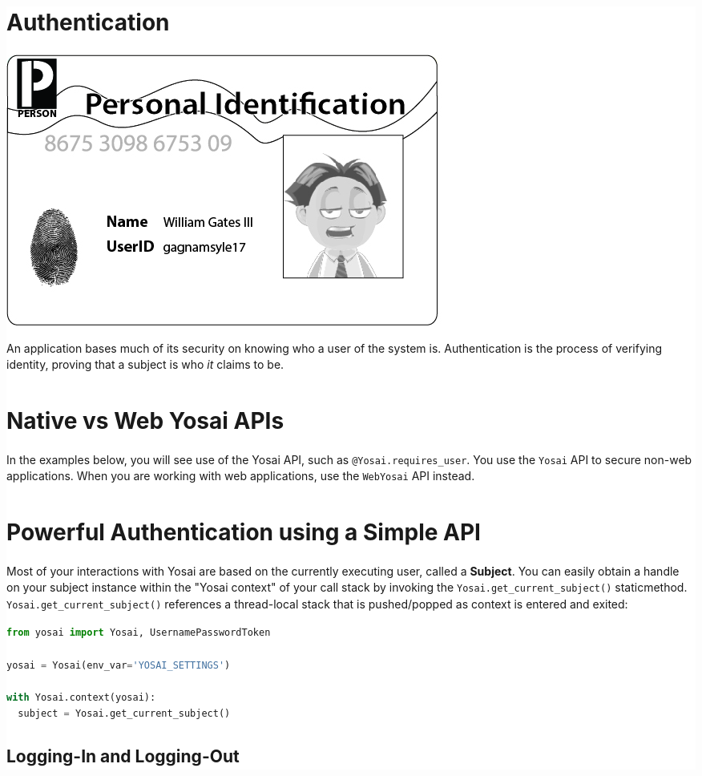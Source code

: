 # Authentication

![authc](img/authentication.jpg)

An application bases much of its security on knowing who a user of the system is. Authentication is the process of verifying identity, proving that a subject is who *it* claims to be.

# Native vs Web Yosai APIs

In the examples below, you will see use of the Yosai API, such as ```@Yosai.requires_user```.
You use the ``Yosai`` API to secure non-web applications.  When you are working
with web applications, use the ``WebYosai`` API instead.

# Powerful Authentication using a Simple API

Most of your interactions with Yosai are based on the currently executing user,
called a **Subject**.  You can easily obtain a handle on your subject instance
within the "Yosai context" of your call stack by invoking the ``Yosai.get_current_subject()``
staticmethod.  ``Yosai.get_current_subject()`` references a thread-local stack
that is pushed/popped as context is entered and exited:

```python
from yosai import Yosai, UsernamePasswordToken

yosai = Yosai(env_var='YOSAI_SETTINGS')

with Yosai.context(yosai):
  subject = Yosai.get_current_subject()
```

## Logging-In and Logging-Out
